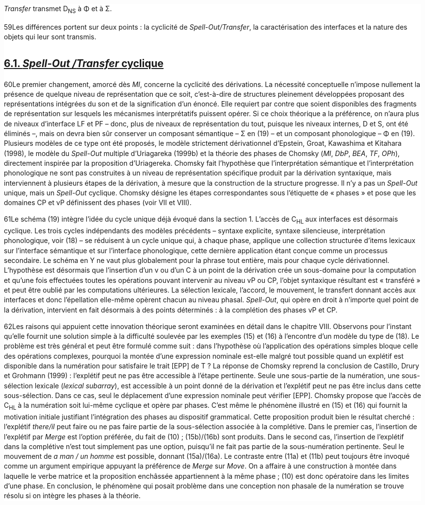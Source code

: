 <td><em>Transfer</em> transmet D<sub>NS</sub> à Φ et à Σ.</td>
</tr>
</table>
<p class="texte"><span class="paranumber">59</span>Les différences portent sur deux points : la cyclicité de <em>Spell-Out/Transfer</em>, la caractérisation des interfaces et la nature des objets qui leur sont transmis.</p>
<h2 class="texte"><a href="#tocfrom2n4" id="tocto2n4">6.1. <em>Spell-Out /</em><em>Transfer</em> cyclique</a></h2>
<p class="texte"><span class="paranumber">60</span>Le premier changement, amorcé dès <em>MI</em>, concerne la cyclicité des dérivations. La nécessité conceptuelle n’impose nullement la présence de quelque niveau de représentation que ce soit, c’est-à-dire de structures pleinement développées proposant des représentations intégrées du son et de la signification d’un énoncé. Elle requiert par contre que soient disponibles des fragments de représentation sur lesquels les mécanismes interprétatifs puissent opérer. Si ce choix théorique a la préférence, on n’aura plus de niveaux d’interface LF et PF – donc, plus de niveaux de représentation du tout, puisque les niveaux internes, D et S, ont été éliminés –, mais on devra bien sûr conserver un composant sémantique – Σ en (19) – et un composant phonologique – Φ en (19). Plusieurs modèles de ce type ont été proposés, le modèle strictement dérivationnel d’Epstein, Groat, Kawashima et Kitahara (1998), le modèle du <em>Spell-Out</em> multiple d’Uriagareka (1999b) et la théorie des phases de Chomsky (<em>MI</em>, <em>DbP</em>, <em>BEA</em>, <em>TF</em>, <em>OPh</em>), directement inspirée par la proposition d’Uriagereka. Chomsky fait l’hypothèse que l’interprétation sémantique et l’interprétation phonologique ne sont pas construites à un niveau de représentation spécifique produit par la dérivation syntaxique, mais interviennent à plusieurs étapes de la dérivation, à mesure que la construction de la structure progresse. Il n’y a pas un <em>Spell-Out</em> unique, mais un <em>Spell-Out</em> cyclique. Chomsky désigne les étapes correspondantes sous l’étiquette de « phases » et pose que les domaines CP et vP définissent des phases (voir VII et VIII).</p>
<p class="texte"><span class="paranumber">61</span>Le schéma (19) intègre l’idée du cycle unique déjà évoqué dans la section 1. L’accès de C<sub>HL </sub>aux interfaces est désormais cyclique. Les trois cycles indépendants des modèles précédents – syntaxe explicite, syntaxe silencieuse, interprétation phonologique, voir (18) – se réduisent à un cycle unique qui, à chaque phase, applique une collection structurée d’items lexicaux sur l’interface sémantique et sur l’interface phonologique, cette dernière application étant conçue comme un processus secondaire. Le schéma en Y ne vaut plus globalement pour la phrase tout entière, mais pour chaque cycle dérivationnel. L’hypothèse est désormais que l’insertion d’un v ou d’un C à un point de la dérivation crée un sous-domaine pour la computation et qu’une fois effectuées toutes les opérations pouvant intervenir au niveau vP ou CP, l’objet syntaxique résultant est « transféré » et peut être oublié par les computations ultérieures. La sélection lexicale, l’accord, le mouvement, le transfert donnant accès aux interfaces et donc l’épellation elle-même opèrent chacun au niveau phasal. <em>Spell-Out</em>, qui opère en droit à n’importe quel point de la dérivation, intervient en fait désormais à des points déterminés : à la complétion des phases vP et CP.</p>
<p class="texte"><span class="paranumber">62</span>Les raisons qui appuient cette innovation théorique seront examinées en détail dans le chapitre VIII. Observons pour l’instant qu’elle fournit une solution simple à la difficulté soulevée par les exemples (15) et (16) à l’encontre d’un modèle du type de (18). Le problème est très général et peut être formulé comme suit : dans l’hypothèse où l’application des opérations simples bloque celle des opérations complexes, pourquoi la montée d’une expression nominale est-elle malgré tout possible quand un explétif est disponible dans la numération pour satisfaire le trait [EPP] de T ? La réponse de Chomsky reprend la conclusion de Castillo, Drury et Grohmann (1999) : l’explétif peut ne pas être accessible à l’étape pertinente. Seule une sous-partie de la numération, une sous-sélection lexicale (<em>lexical subarray</em>), est accessible à un point donné de la dérivation et l’explétif peut ne pas être inclus dans cette sous-sélection. Dans ce cas, seul le déplacement d’une expression nominale peut vérifier [EPP]. Chomsky propose que l’accès de C<sub>HL </sub>à la numération soit lui-même cyclique et opère par phases. C’est même le phénomène illustré en (15) et (16) qui fournit la motivation initiale justifiant l’intégration des phases au dispositif grammatical. Cette proposition produit bien le résultat cherché : l’explétif <em>there/il</em> peut faire ou ne pas faire partie de la sous-sélection associée à la complétive. Dans le premier cas, l’insertion de l’explétif par <em>Merge</em> est l’option préférée, du fait de (10) ; (15b)/(16b) sont produits. Dans le second cas, l’insertion de l’explétif dans la complétive n’est tout simplement pas une option, puisqu’il ne fait pas partie de la sous-numération pertinente. Seul le mouvement de <em>a man / un homme</em> est possible, donnant (15a)/(16a). Le contraste entre (11a) et (11b) peut toujours être invoqué comme un argument empirique appuyant la préférence de <em>Merge </em>sur <em>Move</em>. On a affaire à une construction à montée dans laquelle le verbe matrice et la proposition enchâssée appartiennent à la même phase ; (10) est donc opératoire dans les limites d’une phase. En conclusion, le phénomène qui posait problème dans une conception non phasale de la numération se trouve résolu si on intègre les phases à la théorie.</p>